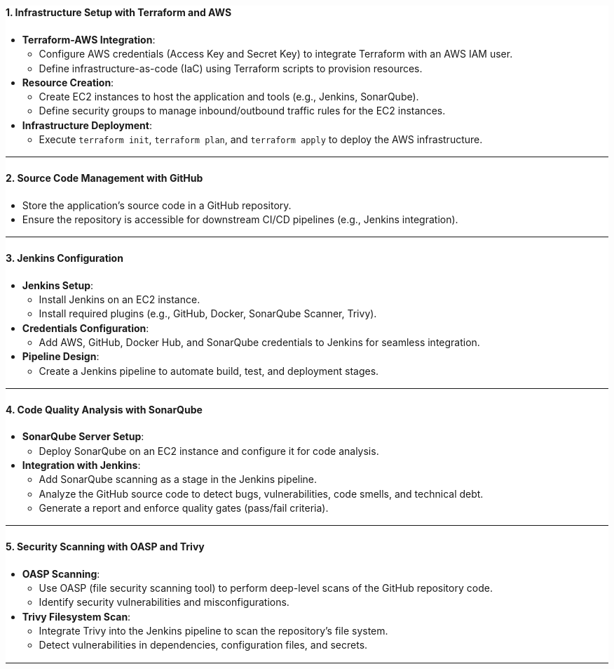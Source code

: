 


#### **1. Infrastructure Setup with Terraform and AWS**  
- **Terraform-AWS Integration**:  
  - Configure AWS credentials (Access Key and Secret Key) to integrate Terraform with an AWS IAM user.  
  - Define infrastructure-as-code (IaC) using Terraform scripts to provision resources.  
- **Resource Creation**:  
  - Create EC2 instances to host the application and tools (e.g., Jenkins, SonarQube).  
  - Define security groups to manage inbound/outbound traffic rules for the EC2 instances.  
- **Infrastructure Deployment**:  
  - Execute `terraform init`, `terraform plan`, and `terraform apply` to deploy the AWS infrastructure.  

---

#### **2. Source Code Management with GitHub**  
- Store the application’s source code in a GitHub repository.  
- Ensure the repository is accessible for downstream CI/CD pipelines (e.g., Jenkins integration).  

---

#### **3. Jenkins Configuration**  
- **Jenkins Setup**:  
  - Install Jenkins on an EC2 instance.  
  - Install required plugins (e.g., GitHub, Docker, SonarQube Scanner, Trivy).  
- **Credentials Configuration**:  
  - Add AWS, GitHub, Docker Hub, and SonarQube credentials to Jenkins for seamless integration.  
- **Pipeline Design**:  
  - Create a Jenkins pipeline to automate build, test, and deployment stages.  

---

#### **4. Code Quality Analysis with SonarQube**  
- **SonarQube Server Setup**:  
  - Deploy SonarQube on an EC2 instance and configure it for code analysis.  
- **Integration with Jenkins**:  
  - Add SonarQube scanning as a stage in the Jenkins pipeline.  
  - Analyze the GitHub source code to detect bugs, vulnerabilities, code smells, and technical debt.  
  - Generate a report and enforce quality gates (pass/fail criteria).  

---

#### **5. Security Scanning with OASP and Trivy**  
- **OASP Scanning**:  
  - Use OASP (file security scanning tool) to perform deep-level scans of the GitHub repository code.  
  - Identify security vulnerabilities and misconfigurations.  
- **Trivy Filesystem Scan**:  
  - Integrate Trivy into the Jenkins pipeline to scan the repository’s file system.  
  - Detect vulnerabilities in dependencies, configuration files, and secrets.  

---
